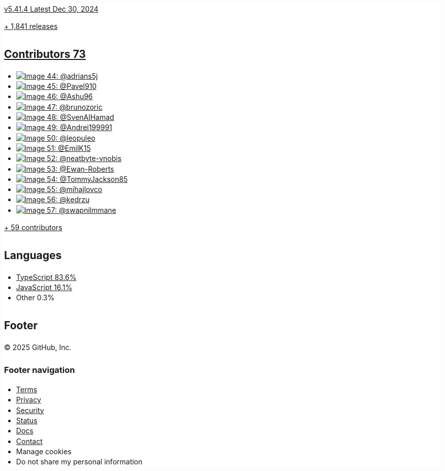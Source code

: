 [v5.41.4 Latest Dec 30, 2024](https://github.com/webiny/webiny-js/releases/tag/v5.41.4)

[\+ 1,841 releases](https://github.com/webiny/webiny-js/releases)

[Contributors 73](https://github.com/webiny/webiny-js/graphs/contributors)
--------------------------------------------------------------------------

*   [![Image 44: @adrians5j](https://avatars.githubusercontent.com/u/5121148?s=64&v=4)](https://github.com/adrians5j)
*   [![Image 45: @Pavel910](https://avatars.githubusercontent.com/u/3920893?s=64&v=4)](https://github.com/Pavel910)
*   [![Image 46: @Ashu96](https://avatars.githubusercontent.com/u/13612227?s=64&v=4)](https://github.com/Ashu96)
*   [![Image 47: @brunozoric](https://avatars.githubusercontent.com/u/10399339?s=64&v=4)](https://github.com/brunozoric)
*   [![Image 48: @SvenAlHamad](https://avatars.githubusercontent.com/u/3808420?s=64&v=4)](https://github.com/SvenAlHamad)
*   [![Image 49: @Andrei199991](https://avatars.githubusercontent.com/u/16700631?s=64&v=4)](https://github.com/Andrei199991)
*   [![Image 50: @leopuleo](https://avatars.githubusercontent.com/u/2866531?s=64&v=4)](https://github.com/leopuleo)
*   [![Image 51: @EmilK15](https://avatars.githubusercontent.com/u/9532882?s=64&v=4)](https://github.com/EmilK15)
*   [![Image 52: @neatbyte-vnobis](https://avatars.githubusercontent.com/u/77202393?s=64&v=4)](https://github.com/neatbyte-vnobis)
*   [![Image 53: @Ewan-Roberts](https://avatars.githubusercontent.com/u/6106045?s=64&v=4)](https://github.com/Ewan-Roberts)
*   [![Image 54: @TommyJackson85](https://avatars.githubusercontent.com/u/22279028?s=64&v=4)](https://github.com/TommyJackson85)
*   [![Image 55: @mihajlovco](https://avatars.githubusercontent.com/u/82515066?s=64&v=4)](https://github.com/mihajlovco)
*   [![Image 56: @kedrzu](https://avatars.githubusercontent.com/u/2473784?s=64&v=4)](https://github.com/kedrzu)
*   [![Image 57: @swapnilmmane](https://avatars.githubusercontent.com/u/7145848?s=64&v=4)](https://github.com/swapnilmmane)

[\+ 59 contributors](https://github.com/webiny/webiny-js/graphs/contributors)

Languages
---------

*   [TypeScript 83.6%](https://github.com/webiny/webiny-js/search?l=typescript)
*   [JavaScript 16.1%](https://github.com/webiny/webiny-js/search?l=javascript)
*   Other 0.3%

Footer
------

[](https://github.com/ "GitHub")© 2025 GitHub, Inc.

### Footer navigation

*   [Terms](https://docs.github.com/site-policy/github-terms/github-terms-of-service)
*   [Privacy](https://docs.github.com/site-policy/privacy-policies/github-privacy-statement)
*   [Security](https://github.com/security)
*   [Status](https://www.githubstatus.com/)
*   [Docs](https://docs.github.com/)
*   [Contact](https://support.github.com/?tags=dotcom-footer)
*   Manage cookies
*   Do not share my personal information
